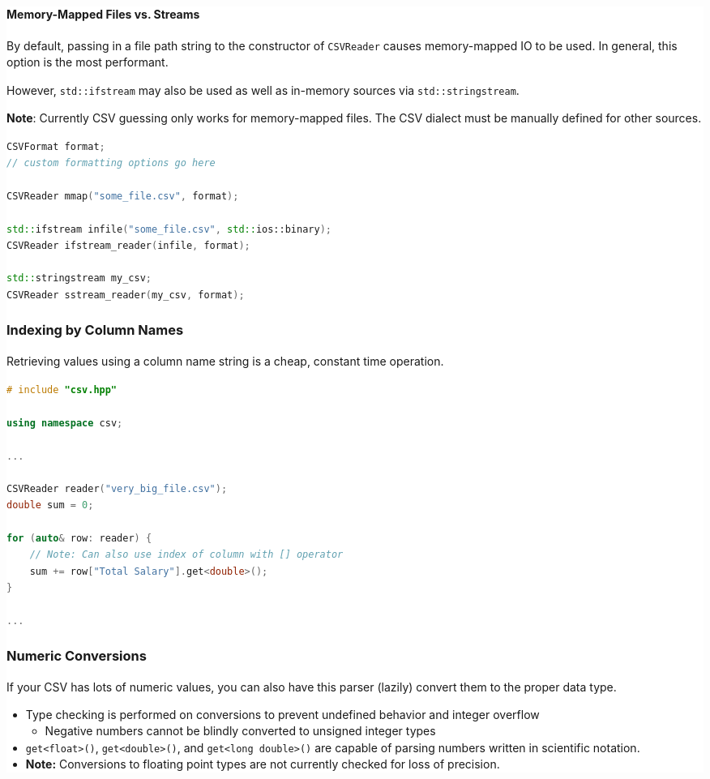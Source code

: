 #### Memory-Mapped Files vs. Streams
By default, passing in a file path string to the constructor of `CSVReader`
causes memory-mapped IO to be used. In general, this option is the most
performant.

However, `std::ifstream` may also be used as well as in-memory sources via `std::stringstream`.

**Note**: Currently CSV guessing only works for memory-mapped files. The CSV dialect
must be manually defined for other sources.

```cpp
CSVFormat format;
// custom formatting options go here

CSVReader mmap("some_file.csv", format);

std::ifstream infile("some_file.csv", std::ios::binary);
CSVReader ifstream_reader(infile, format);

std::stringstream my_csv;
CSVReader sstream_reader(my_csv, format);
```

### Indexing by Column Names
Retrieving values using a column name string is a cheap, constant time operation.

```cpp
# include "csv.hpp"

using namespace csv;

...

CSVReader reader("very_big_file.csv");
double sum = 0;

for (auto& row: reader) {
    // Note: Can also use index of column with [] operator
    sum += row["Total Salary"].get<double>();
}

...
```

### Numeric Conversions
If your CSV has lots of numeric values, you can also have this parser (lazily)
convert them to the proper data type.

 * Type checking is performed on conversions to prevent undefined behavior and integer overflow
   * Negative numbers cannot be blindly converted to unsigned integer types
 * `get<float>()`, `get<double>()`, and `get<long double>()` are capable of parsing numbers written in scientific notation.
 * **Note:** Conversions to floating point types are not currently checked for loss of precision.
